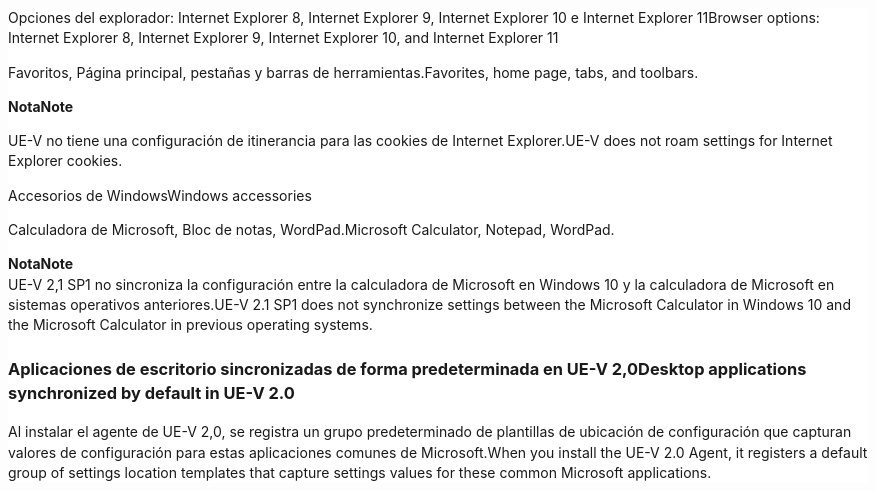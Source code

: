 </div></td>
</tr>
<tr class="odd">
<td align="left"><p><span data-ttu-id="496a8-185">Opciones del explorador: Internet Explorer 8, Internet Explorer 9, Internet Explorer 10 e Internet Explorer 11</span><span class="sxs-lookup"><span data-stu-id="496a8-185">Browser options: Internet Explorer 8, Internet Explorer 9, Internet Explorer 10, and Internet Explorer 11</span></span></p></td>
<td align="left"><p><span data-ttu-id="496a8-186">Favoritos, Página principal, pestañas y barras de herramientas.</span><span class="sxs-lookup"><span data-stu-id="496a8-186">Favorites, home page, tabs, and toolbars.</span></span></p>
<div class="alert">
<strong><span data-ttu-id="496a8-187">Nota</span><span class="sxs-lookup"><span data-stu-id="496a8-187">Note</span></span></strong><br/><p><span data-ttu-id="496a8-188">UE-V no tiene una configuración de itinerancia para las cookies de Internet Explorer.</span><span class="sxs-lookup"><span data-stu-id="496a8-188">UE-V does not roam settings for Internet Explorer cookies.</span></span></p>
</div>
<div>

</div></td>
</tr>
<tr class="even">
<td align="left"><p><span data-ttu-id="496a8-189">Accesorios de Windows</span><span class="sxs-lookup"><span data-stu-id="496a8-189">Windows accessories</span></span></p></td>
<td align="left"><p><span data-ttu-id="496a8-190">Calculadora de Microsoft, Bloc de notas, WordPad.</span><span class="sxs-lookup"><span data-stu-id="496a8-190">Microsoft Calculator, Notepad, WordPad.</span></span></p></td>
</tr>
</tbody>
</table>



**<span data-ttu-id="496a8-191">Nota</span><span class="sxs-lookup"><span data-stu-id="496a8-191">Note</span></span>**  
<span data-ttu-id="496a8-192">UE-V 2,1 SP1 no sincroniza la configuración entre la calculadora de Microsoft en Windows 10 y la calculadora de Microsoft en sistemas operativos anteriores.</span><span class="sxs-lookup"><span data-stu-id="496a8-192">UE-V 2.1 SP1 does not synchronize settings between the Microsoft Calculator in Windows 10 and the Microsoft Calculator in previous operating systems.</span></span>



### <span data-ttu-id="496a8-193">Aplicaciones de escritorio sincronizadas de forma predeterminada en UE-V 2,0</span><span class="sxs-lookup"><span data-stu-id="496a8-193">Desktop applications synchronized by default in UE-V 2.0</span></span>

<span data-ttu-id="496a8-194">Al instalar el agente de UE-V 2,0, se registra un grupo predeterminado de plantillas de ubicación de configuración que capturan valores de configuración para estas aplicaciones comunes de Microsoft.</span><span class="sxs-lookup"><span data-stu-id="496a8-194">When you install the UE-V 2.0 Agent, it registers a default group of settings location templates that capture settings values for these common Microsoft applications.</span></span>

